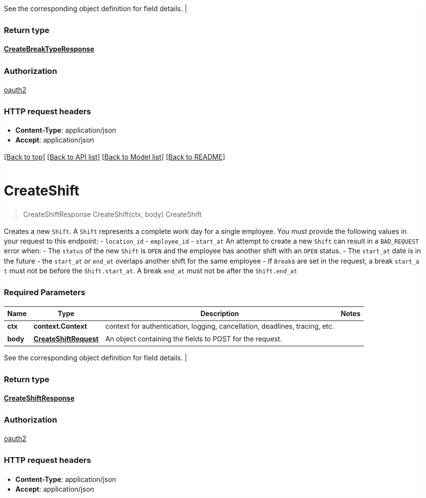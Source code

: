 See the corresponding object definition for field details. | 

### Return type

[**CreateBreakTypeResponse**](CreateBreakTypeResponse.md)

### Authorization

[oauth2](../README.md#oauth2)

### HTTP request headers

 - **Content-Type**: application/json
 - **Accept**: application/json

[[Back to top]](#) [[Back to API list]](../README.md#documentation-for-api-endpoints) [[Back to Model list]](../README.md#documentation-for-models) [[Back to README]](../README.md)

# **CreateShift**
> CreateShiftResponse CreateShift(ctx, body)
CreateShift

Creates a new `Shift`.  A `Shift` represents a complete work day for a single employee. You must provide the following values in your request to this endpoint:  - `location_id` - `employee_id` - `start_at`  An attempt to create a new `Shift` can result in a `BAD_REQUEST` error when: - The `status` of the new `Shift` is `OPEN` and the employee has another shift with an `OPEN` status. - The `start_at` date is in the future - the `start_at` or `end_at` overlaps another shift for the same employee - If `Break`s are set in the request, a break `start_at` must not be before the `Shift.start_at`. A break `end_at` must not be after the `Shift.end_at`

### Required Parameters

Name | Type | Description  | Notes
------------- | ------------- | ------------- | -------------
 **ctx** | **context.Context** | context for authentication, logging, cancellation, deadlines, tracing, etc.
  **body** | [**CreateShiftRequest**](CreateShiftRequest.md)| An object containing the fields to POST for the request.

See the corresponding object definition for field details. | 

### Return type

[**CreateShiftResponse**](CreateShiftResponse.md)

### Authorization

[oauth2](../README.md#oauth2)

### HTTP request headers

 - **Content-Type**: application/json
 - **Accept**: application/json
